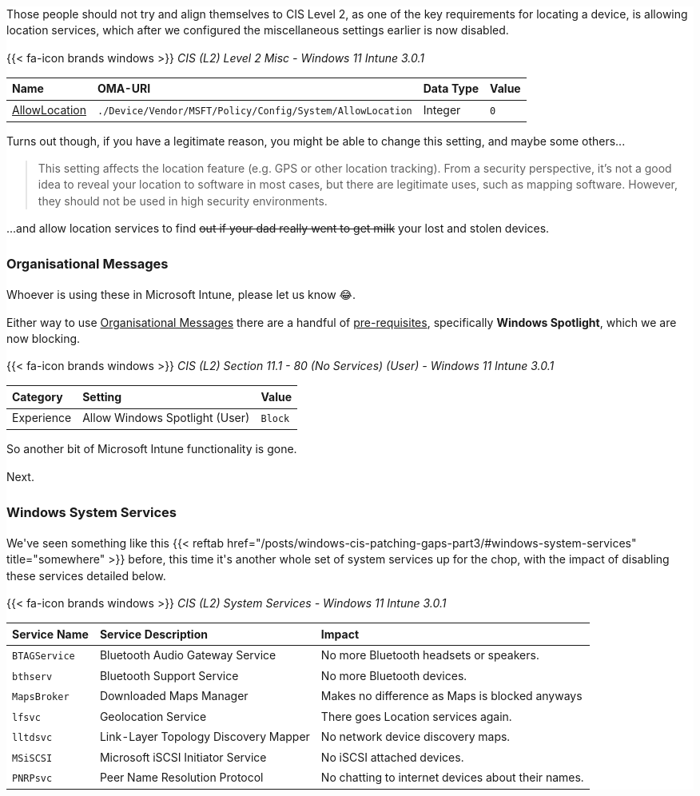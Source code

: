 Those people should not try and align themselves to CIS Level 2, as one of the key requirements for locating a device, is allowing location services, which after we configured the miscellaneous settings earlier is now disabled.

{{< fa-icon brands windows >}} *CIS (L2) Level 2 Misc - Windows 11 Intune 3.0.1*

| Name | OMA-URI | Data Type | Value |
| :- | :- | :- | :- |
| [AllowLocation](https://learn.microsoft.com/en-us/windows/client-management/mdm/policy-csp-system#allowlocation) | `./Device/Vendor/MSFT/Policy/Config/System/AllowLocation` | Integer | `0` |

Turns out though, if you have a legitimate reason, you might be able to change this setting, and maybe some others...

> This setting affects the location feature (e.g. GPS or other location tracking). From a security perspective, it’s not a good idea to reveal your location to software in most cases, but there are legitimate uses, such as mapping software. However, they should not be used in high security environments.

...and allow location services to find ~~out if your dad really went to get milk~~ your lost and stolen devices.

### Organisational Messages

Whoever is using these in Microsoft Intune, please let us know 😂.

Either way to use [Organisational Messages](https://learn.microsoft.com/en-gb/mem/intune/remote-actions/organizational-messages-overview) there are a handful of [pre-requisites](https://learn.microsoft.com/en-gb/mem/intune/remote-actions/organizational-messages-prerequisites#windows-spotlight-policy), specifically **Windows Spotlight**, which we are now blocking.

{{< fa-icon brands windows >}} *CIS (L2) Section 11.1 - 80 (No Services) (User) - Windows 11 Intune 3.0.1*

| Category | Setting | Value |
| :- | :- | :- |
| Experience | Allow Windows Spotlight (User) | `Block` |

So another bit of Microsoft Intune functionality is gone.

Next.

### Windows System Services

We've seen something like this {{< reftab  href="/posts/windows-cis-patching-gaps-part3/#windows-system-services" title="somewhere" >}} before, this time it's another whole set of system services up for the chop, with the impact of disabling these services detailed below.

{{< fa-icon brands windows >}} *CIS (L2) System Services - Windows 11 Intune 3.0.1*

| Service Name | Service Description | Impact |
| :- | :- | :- |
| `BTAGService` | Bluetooth Audio Gateway Service | No more Bluetooth headsets or speakers. |
| `bthserv` | Bluetooth Support Service | No more Bluetooth devices. |
| `MapsBroker` | Downloaded Maps Manager | Makes no difference as Maps is blocked anyways |
| `lfsvc` | Geolocation Service | There goes Location services again. |
| `lltdsvc` | Link-Layer Topology Discovery Mapper | No network device discovery maps. |
| `MSiSCSI` | Microsoft iSCSI Initiator Service | No iSCSI attached devices. |
| `PNRPsvc` | Peer Name Resolution Protocol | No chatting to internet devices about their names. |